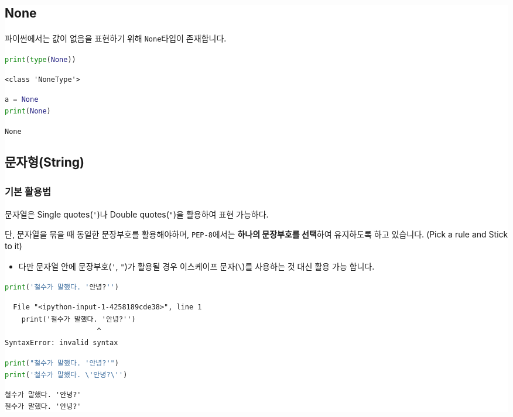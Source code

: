 ## None

파이썬에서는 값이 없음을 표현하기 위해 `None`타입이 존재합니다.


```python
print(type(None))
```

    <class 'NoneType'>



```python
a = None
print(None)
```

    None



```python

```

## 문자형(String)

### 기본 활용법

문자열은 Single quotes(`'`)나 Double quotes(`"`)을 활용하여 표현 가능하다. 

단, 문자열을 묶을 때 동일한 문장부호를 활용해야하며, `PEP-8`에서는 **하나의 문장부호를 선택**하여 유지하도록 하고 있습니다. 
(Pick a rule and Stick to it)


```python

```

* 다만 문자열 안에 문장부호(`'`, `"`)가 활용될 경우 이스케이프 문자(`\`)를 사용하는 것 대신 활용 가능 합니다. 


```python
print('철수가 말했다. '안녕?'')
```


      File "<ipython-input-1-4258189cde38>", line 1
        print('철수가 말했다. '안녕?'')
                          ^
    SyntaxError: invalid syntax




```python
print("철수가 말했다. '안녕?'")
print('철수가 말했다. \'안녕?\'')
```

    철수가 말했다. '안녕?'
    철수가 말했다. '안녕?'
